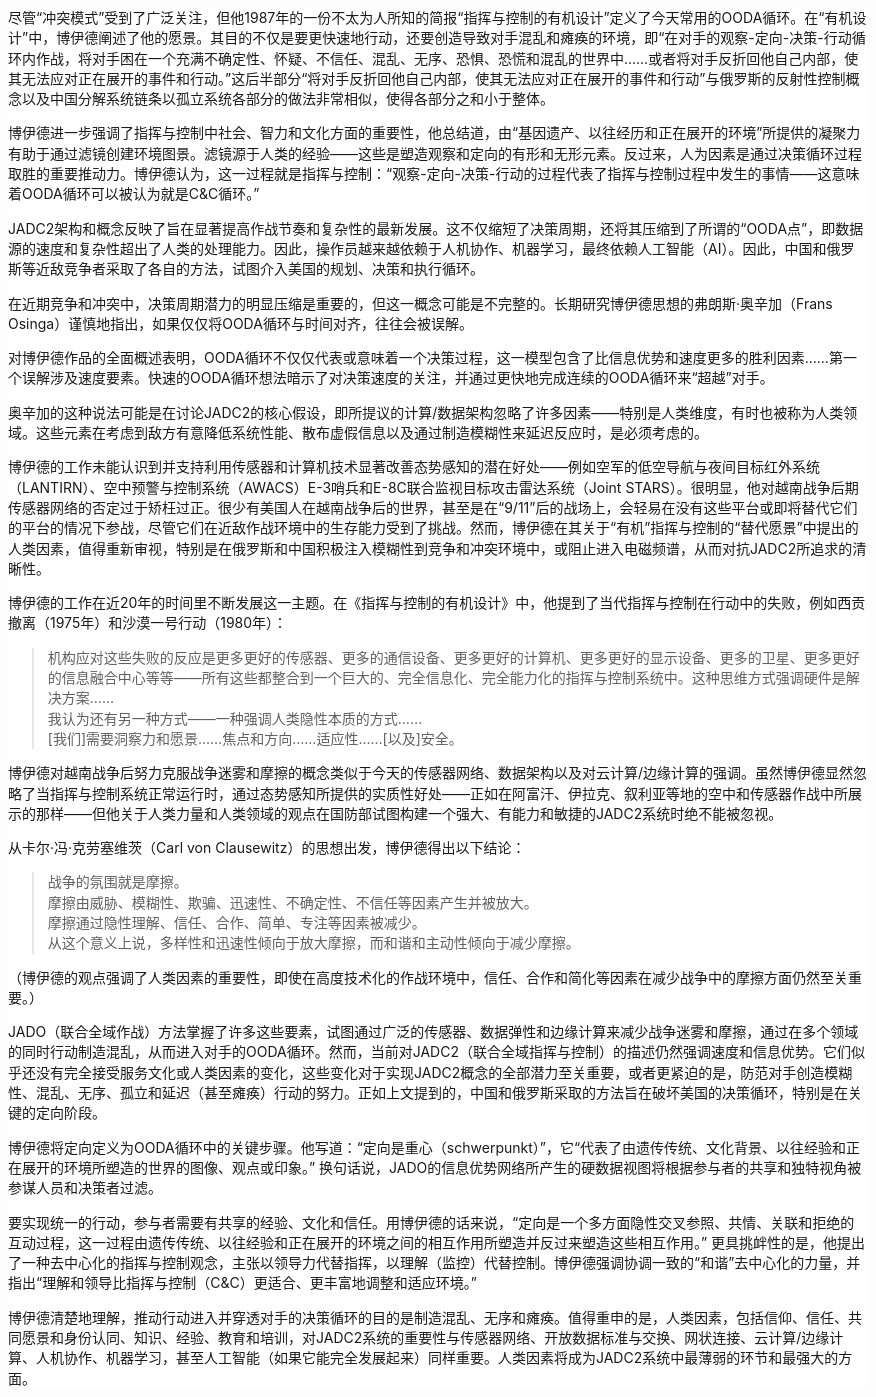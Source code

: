 尽管“冲突模式”受到了广泛关注，但他1987年的一份不太为人所知的简报“指挥与控制的有机设计”定义了今天常用的OODA循环。在“有机设计”中，博伊德阐述了他的愿景。其目的不仅是要更快速地行动，还要创造导致对手混乱和瘫痪的环境，即“在对手的观察-定向-决策-行动循环内作战，将对手困在一个充满不确定性、怀疑、不信任、混乱、无序、恐惧、恐慌和混乱的世界中……或者将对手反折回他自己内部，使其无法应对正在展开的事件和行动。”这后半部分“将对手反折回他自己内部，使其无法应对正在展开的事件和行动”与俄罗斯的反射性控制概念以及中国分解系统链条以孤立系统各部分的做法非常相似，使得各部分之和小于整体。

博伊德进一步强调了指挥与控制中社会、智力和文化方面的重要性，他总结道，由“基因遗产、以往经历和正在展开的环境”所提供的凝聚力有助于通过滤镜创建环境图景。滤镜源于人类的经验——这些是塑造观察和定向的有形和无形元素。反过来，人为因素是通过决策循环过程取胜的重要推动力。博伊德认为，这一过程就是指挥与控制：“观察-定向-决策-行动的过程代表了指挥与控制过程中发生的事情——这意味着OODA循环可以被认为就是C&C循环。”

JADC2架构和概念反映了旨在显著提高作战节奏和复杂性的最新发展。这不仅缩短了决策周期，还将其压缩到了所谓的“OODA点”，即数据源的速度和复杂性超出了人类的处理能力。因此，操作员越来越依赖于人机协作、机器学习，最终依赖人工智能（AI）。因此，中国和俄罗斯等近敌竞争者采取了各自的方法，试图介入美国的规划、决策和执行循环。

在近期竞争和冲突中，决策周期潜力的明显压缩是重要的，但这一概念可能是不完整的。长期研究博伊德思想的弗朗斯·奥辛加（Frans Osinga）谨慎地指出，如果仅仅将OODA循环与时间对齐，往往会被误解。

对博伊德作品的全面概述表明，OODA循环不仅仅代表或意味着一个决策过程，这一模型包含了比信息优势和速度更多的胜利因素……第一个误解涉及速度要素。快速的OODA循环想法暗示了对决策速度的关注，并通过更快地完成连续的OODA循环来“超越”对手。

奥辛加的这种说法可能是在讨论JADC2的核心假设，即所提议的计算/数据架构忽略了许多因素——特别是人类维度，有时也被称为人类领域。这些元素在考虑到敌方有意降低系统性能、散布虚假信息以及通过制造模糊性来延迟反应时，是必须考虑的。

博伊德的工作未能认识到并支持利用传感器和计算机技术显著改善态势感知的潜在好处——例如空军的低空导航与夜间目标红外系统（LANTIRN）、空中预警与控制系统（AWACS）E-3哨兵和E-8C联合监视目标攻击雷达系统（Joint STARS）。很明显，他对越南战争后期传感器网络的否定过于矫枉过正。很少有美国人在越南战争后的世界，甚至是在“9/11”后的战场上，会轻易在没有这些平台或即将替代它们的平台的情况下参战，尽管它们在近敌作战环境中的生存能力受到了挑战。然而，博伊德在其关于“有机”指挥与控制的“替代愿景”中提出的人类因素，值得重新审视，特别是在俄罗斯和中国积极注入模糊性到竞争和冲突环境中，或阻止进入电磁频谱，从而对抗JADC2所追求的清晰性。



博伊德的工作在近20年的时间里不断发展这一主题。在《指挥与控制的有机设计》中，他提到了当代指挥与控制在行动中的失败，例如西贡撤离（1975年）和沙漠一号行动（1980年）：

> 机构应对这些失败的反应是更多更好的传感器、更多的通信设备、更多更好的计算机、更多更好的显示设备、更多的卫星、更多更好的信息融合中心等等——所有这些都整合到一个巨大的、完全信息化、完全能力化的指挥与控制系统中。这种思维方式强调硬件是解决方案……  
> 我认为还有另一种方式——一种强调人类隐性本质的方式……  
> [我们]需要洞察力和愿景……焦点和方向……适应性……[以及]安全。

博伊德对越南战争后努力克服战争迷雾和摩擦的概念类似于今天的传感器网络、数据架构以及对云计算/边缘计算的强调。虽然博伊德显然忽略了当指挥与控制系统正常运行时，通过态势感知所提供的实质性好处——正如在阿富汗、伊拉克、叙利亚等地的空中和传感器作战中所展示的那样——但他关于人类力量和人类领域的观点在国防部试图构建一个强大、有能力和敏捷的JADC2系统时绝不能被忽视。

从卡尔·冯·克劳塞维茨（Carl von Clausewitz）的思想出发，博伊德得出以下结论：

> 战争的氛围就是摩擦。  
> 摩擦由威胁、模糊性、欺骗、迅速性、不确定性、不信任等因素产生并被放大。  
> 摩擦通过隐性理解、信任、合作、简单、专注等因素被减少。  
> 从这个意义上说，多样性和迅速性倾向于放大摩擦，而和谐和主动性倾向于减少摩擦。

（博伊德的观点强调了人类因素的重要性，即使在高度技术化的作战环境中，信任、合作和简化等因素在减少战争中的摩擦方面仍然至关重要。）

JADO（联合全域作战）方法掌握了许多这些要素，试图通过广泛的传感器、数据弹性和边缘计算来减少战争迷雾和摩擦，通过在多个领域的同时行动制造混乱，从而进入对手的OODA循环。然而，当前对JADC2（联合全域指挥与控制）的描述仍然强调速度和信息优势。它们似乎还没有完全接受服务文化或人类因素的变化，这些变化对于实现JADC2概念的全部潜力至关重要，或者更紧迫的是，防范对手创造模糊性、混乱、无序、孤立和延迟（甚至瘫痪）行动的努力。正如上文提到的，中国和俄罗斯采取的方法旨在破坏美国的决策循环，特别是在关键的定向阶段。

博伊德将定向定义为OODA循环中的关键步骤。他写道：“定向是重心（schwerpunkt）”，它“代表了由遗传传统、文化背景、以往经验和正在展开的环境所塑造的世界的图像、观点或印象。” 换句话说，JADO的信息优势网络所产生的硬数据视图将根据参与者的共享和独特视角被参谋人员和决策者过滤。

要实现统一的行动，参与者需要有共享的经验、文化和信任。用博伊德的话来说，“定向是一个多方面隐性交叉参照、共情、关联和拒绝的互动过程，这一过程由遗传传统、以往经验和正在展开的环境之间的相互作用所塑造并反过来塑造这些相互作用。” 更具挑衅性的是，他提出了一种去中心化的指挥与控制观念，主张以领导力代替指挥，以理解（监控）代替控制。博伊德强调协调一致的“和谐”去中心化的力量，并指出“理解和领导比指挥与控制（C&C）更适合、更丰富地调整和适应环境。”

博伊德清楚地理解，推动行动进入并穿透对手的决策循环的目的是制造混乱、无序和瘫痪。值得重申的是，人类因素，包括信仰、信任、共同愿景和身份认同、知识、经验、教育和培训，对JADC2系统的重要性与传感器网络、开放数据标准与交换、网状连接、云计算/边缘计算、人机协作、机器学习，甚至人工智能（如果它能完全发展起来）同样重要。人类因素将成为JADC2系统中最薄弱的环节和最强大的方面。
